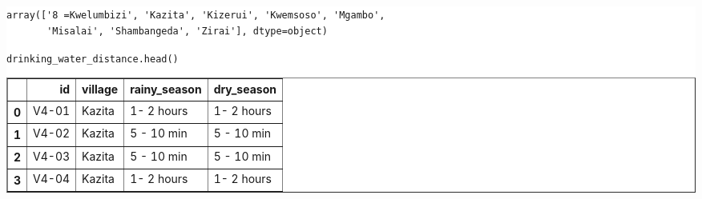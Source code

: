 


    array(['8 =Kwelumbizi', 'Kazita', 'Kizerui', 'Kwemsoso', 'Mgambo',
           'Misalai', 'Shambangeda', 'Zirai'], dtype=object)




```python
drinking_water_distance.head()

```




<div>
<style>
    .dataframe thead tr:only-child th {
        text-align: right;
    }

    .dataframe thead th {
        text-align: left;
    }

    .dataframe tbody tr th {
        vertical-align: top;
    }
</style>
<table border="1" class="dataframe">
  <thead>
    <tr style="text-align: right;">
      <th></th>
      <th>id</th>
      <th>village</th>
      <th>rainy_season</th>
      <th>dry_season</th>
    </tr>
  </thead>
  <tbody>
    <tr>
      <th>0</th>
      <td>V4-01</td>
      <td>Kazita</td>
      <td>1- 2 hours</td>
      <td>1- 2 hours</td>
    </tr>
    <tr>
      <th>1</th>
      <td>V4-02</td>
      <td>Kazita</td>
      <td>5 - 10 min</td>
      <td>5 - 10 min</td>
    </tr>
    <tr>
      <th>2</th>
      <td>V4-03</td>
      <td>Kazita</td>
      <td>5 - 10 min</td>
      <td>5 - 10 min</td>
    </tr>
    <tr>
      <th>3</th>
      <td>V4-04</td>
      <td>Kazita</td>
      <td>1- 2 hours</td>
      <td>1- 2 hours</td>
    </tr>